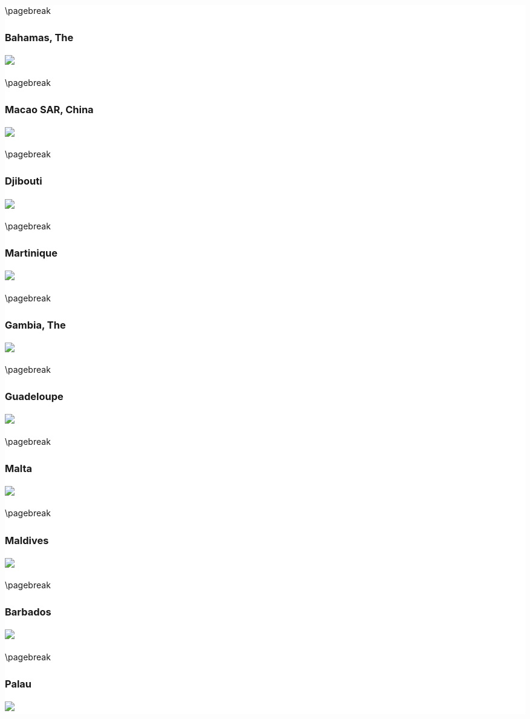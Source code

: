 
\pagebreak
###  Bahamas, The 
![](C:\Users\lamw\DOCUME~1\SPIDER~1\Work\Projects\AR6-EM~2\Results\knitr\EDGAR6~1/figure-docx/country_trends-169.png)  


\pagebreak
###  Macao SAR, China 
![](C:\Users\lamw\DOCUME~1\SPIDER~1\Work\Projects\AR6-EM~2\Results\knitr\EDGAR6~1/figure-docx/country_trends-170.png)  


\pagebreak
###  Djibouti 
![](C:\Users\lamw\DOCUME~1\SPIDER~1\Work\Projects\AR6-EM~2\Results\knitr\EDGAR6~1/figure-docx/country_trends-171.png)  


\pagebreak
###  Martinique 
![](C:\Users\lamw\DOCUME~1\SPIDER~1\Work\Projects\AR6-EM~2\Results\knitr\EDGAR6~1/figure-docx/country_trends-172.png)  


\pagebreak
###  Gambia, The 
![](C:\Users\lamw\DOCUME~1\SPIDER~1\Work\Projects\AR6-EM~2\Results\knitr\EDGAR6~1/figure-docx/country_trends-173.png)  


\pagebreak
###  Guadeloupe 
![](C:\Users\lamw\DOCUME~1\SPIDER~1\Work\Projects\AR6-EM~2\Results\knitr\EDGAR6~1/figure-docx/country_trends-174.png)  


\pagebreak
###  Malta 
![](C:\Users\lamw\DOCUME~1\SPIDER~1\Work\Projects\AR6-EM~2\Results\knitr\EDGAR6~1/figure-docx/country_trends-175.png)  


\pagebreak
###  Maldives 
![](C:\Users\lamw\DOCUME~1\SPIDER~1\Work\Projects\AR6-EM~2\Results\knitr\EDGAR6~1/figure-docx/country_trends-176.png)  


\pagebreak
###  Barbados 
![](C:\Users\lamw\DOCUME~1\SPIDER~1\Work\Projects\AR6-EM~2\Results\knitr\EDGAR6~1/figure-docx/country_trends-177.png)  


\pagebreak
###  Palau 
![](C:\Users\lamw\DOCUME~1\SPIDER~1\Work\Projects\AR6-EM~2\Results\knitr\EDGAR6~1/figure-docx/country_trends-178.png)  
